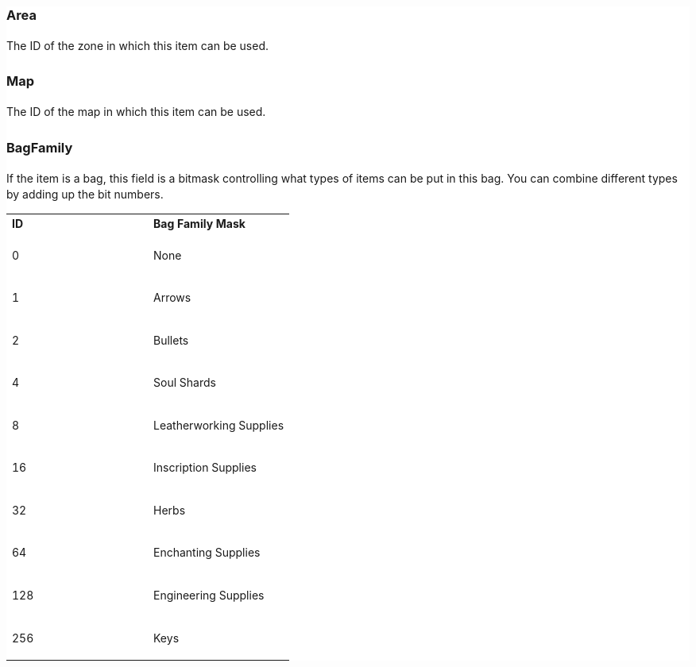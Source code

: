 ### Area

The ID of the zone in which this item can be used.

### Map

The ID of the map in which this item can be used.

### BagFamily

If the item is a bag, this field is a bitmask controlling what types of items can be put in this bag. You can combine different types by adding up the bit numbers.

<table>
<colgroup>
<col width="50%" />
<col width="50%" />
</colgroup>
<tbody>
<tr class="odd">
<td><strong>ID</strong></td>
<td><strong>Bag Family Mask</strong></td>
</tr>
<tr class="even">
<td><p>0</p></td>
<td><p>None</p></td>
</tr>
<tr class="odd">
<td><p>1</p></td>
<td><p>Arrows</p></td>
</tr>
<tr class="even">
<td><p>2</p></td>
<td><p>Bullets</p></td>
</tr>
<tr class="odd">
<td><p>4</p></td>
<td><p>Soul Shards</p></td>
</tr>
<tr class="even">
<td><p>8</p></td>
<td><p>Leatherworking Supplies</p></td>
</tr>
<tr class="odd">
<td><p>16</p></td>
<td><p>Inscription Supplies</p></td>
</tr>
<tr class="even">
<td><p>32</p></td>
<td><p>Herbs</p></td>
</tr>
<tr class="odd">
<td><p>64</p></td>
<td><p>Enchanting Supplies</p></td>
</tr>
<tr class="even">
<td><p>128</p></td>
<td><p>Engineering Supplies</p></td>
</tr>
<tr class="odd">
<td><p>256</p></td>
<td><p>Keys</p></td>
</tr>
<tr class="even">